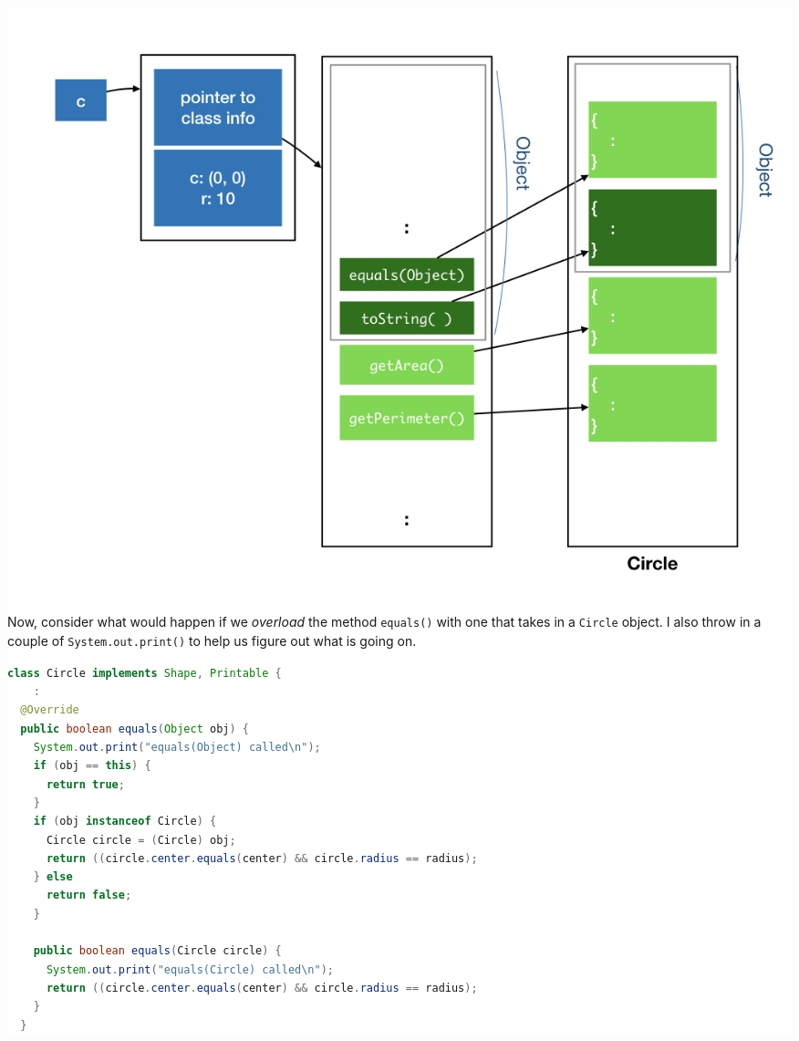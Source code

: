 ![Screenshot](figures/object-representation-jvm/object-representation-jvm.006.png)

Now, consider what would happen if we _overload_ the method `equals()` with one that takes in a `Circle` object.  I also throw in a couple of `System.out.print()` to help us figure out what is going on.

```Java
class Circle implements Shape, Printable {
    :
  @Override
  public boolean equals(Object obj) {
    System.out.print("equals(Object) called\n");
    if (obj == this) {
      return true;
    }
    if (obj instanceof Circle) {
      Circle circle = (Circle) obj;
      return ((circle.center.equals(center) && circle.radius == radius);
    } else
      return false;
    }

    public boolean equals(Circle circle) {
      System.out.print("equals(Circle) called\n");
      return ((circle.center.equals(center) && circle.radius == radius);
    } 
  }
```
